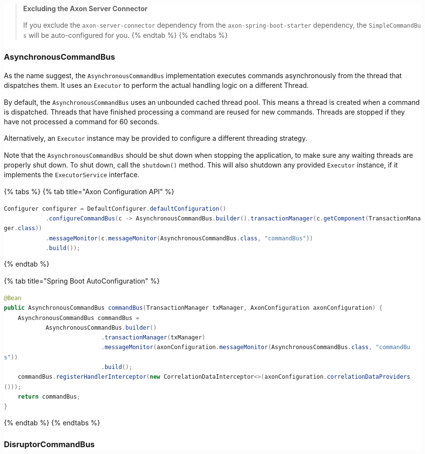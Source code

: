 > **Excluding the Axon Server Connector**
>
> If you exclude the `axon-server-connector` dependency from the `axon-spring-boot-starter` dependency, the `SimpleCommandBus` will be auto-configured for you.
{% endtab %}
{% endtabs %}

### AsynchronousCommandBus

As the name suggest, the `AsynchronousCommandBus` implementation executes commands asynchronously from the thread that dispatches them. It uses an `Executor` to perform the actual handling logic on a different Thread.

By default, the `AsynchronousCommandBus` uses an unbounded cached thread pool. This means a thread is created when a command is dispatched. Threads that have finished processing a command are reused for new commands. Threads are stopped if they have not processed a command for 60 seconds.

Alternatively, an `Executor` instance may be provided to configure a different threading strategy.

Note that the `AsynchronousCommandBus` should be shut down when stopping the application, to make sure any waiting threads are properly shut down. To shut down, call the `shutdown()` method. This will also shutdown any provided `Executor` instance, if it implements the `ExecutorService` interface.

{% tabs %}
{% tab title="Axon Configuration API" %}
```java
Configurer configurer = DefaultConfigurer.defaultConfiguration()
            .configureCommandBus(c -> AsynchronousCommandBus.builder().transactionManager(c.getComponent(TransactionManager.class))
            .messageMonitor(c.messageMonitor(AsynchronousCommandBus.class, "commandBus"))
            .build());
```
{% endtab %}

{% tab title="Spring Boot AutoConfiguration" %}
```java
@Bean
public AsynchronousCommandBus commandBus(TransactionManager txManager, AxonConfiguration axonConfiguration) {
    AsynchronousCommandBus commandBus =
            AsynchronousCommandBus.builder()
                            .transactionManager(txManager)
                            .messageMonitor(axonConfiguration.messageMonitor(AsynchronousCommandBus.class, "commandBus"))
                            .build();
    commandBus.registerHandlerInterceptor(new CorrelationDataInterceptor<>(axonConfiguration.correlationDataProviders()));
    return commandBus;
}
```
{% endtab %}
{% endtabs %}

### DisruptorCommandBus
